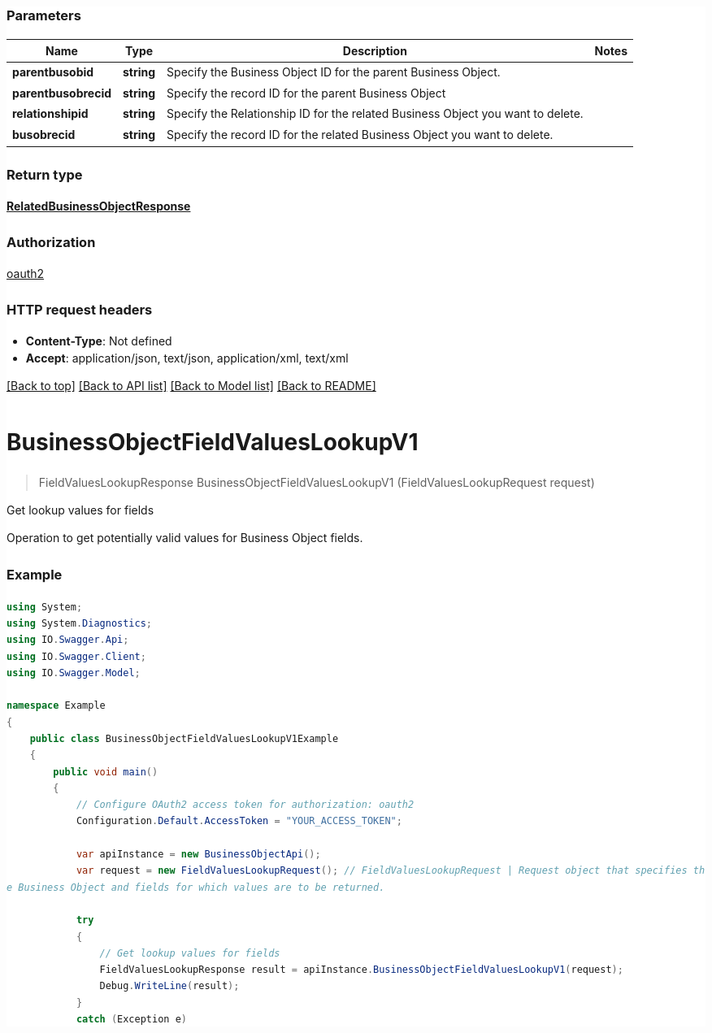 ### Parameters

Name | Type | Description  | Notes
------------- | ------------- | ------------- | -------------
 **parentbusobid** | **string**| Specify the Business Object ID for the parent Business Object. | 
 **parentbusobrecid** | **string**| Specify the record ID for the parent Business Object | 
 **relationshipid** | **string**| Specify the Relationship ID for the related Business Object you want to delete. | 
 **busobrecid** | **string**| Specify the record ID for the related Business Object you want to delete. | 

### Return type

[**RelatedBusinessObjectResponse**](RelatedBusinessObjectResponse.md)

### Authorization

[oauth2](../README.md#oauth2)

### HTTP request headers

 - **Content-Type**: Not defined
 - **Accept**: application/json, text/json, application/xml, text/xml

[[Back to top]](#) [[Back to API list]](../README.md#documentation-for-api-endpoints) [[Back to Model list]](../README.md#documentation-for-models) [[Back to README]](../README.md)

<a name="businessobjectfieldvalueslookupv1"></a>
# **BusinessObjectFieldValuesLookupV1**
> FieldValuesLookupResponse BusinessObjectFieldValuesLookupV1 (FieldValuesLookupRequest request)

Get lookup values for fields

Operation to get potentially valid values for Business Object fields.

### Example
```csharp
using System;
using System.Diagnostics;
using IO.Swagger.Api;
using IO.Swagger.Client;
using IO.Swagger.Model;

namespace Example
{
    public class BusinessObjectFieldValuesLookupV1Example
    {
        public void main()
        {
            // Configure OAuth2 access token for authorization: oauth2
            Configuration.Default.AccessToken = "YOUR_ACCESS_TOKEN";

            var apiInstance = new BusinessObjectApi();
            var request = new FieldValuesLookupRequest(); // FieldValuesLookupRequest | Request object that specifies the Business Object and fields for which values are to be returned.

            try
            {
                // Get lookup values for fields
                FieldValuesLookupResponse result = apiInstance.BusinessObjectFieldValuesLookupV1(request);
                Debug.WriteLine(result);
            }
            catch (Exception e)
```